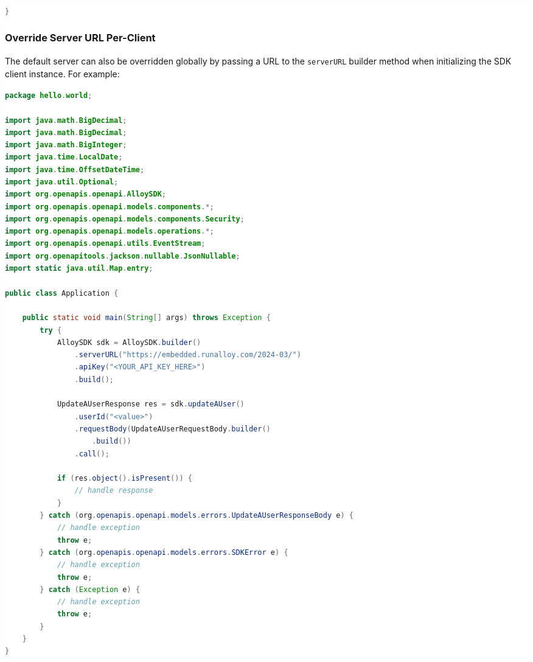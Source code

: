 ```java
}
```


### Override Server URL Per-Client

The default server can also be overridden globally by passing a URL to the `serverURL` builder method when initializing the SDK client instance. For example:
```java
package hello.world;

import java.math.BigDecimal;
import java.math.BigDecimal;
import java.math.BigInteger;
import java.time.LocalDate;
import java.time.OffsetDateTime;
import java.util.Optional;
import org.openapis.openapi.AlloySDK;
import org.openapis.openapi.models.components.*;
import org.openapis.openapi.models.components.Security;
import org.openapis.openapi.models.operations.*;
import org.openapis.openapi.utils.EventStream;
import org.openapitools.jackson.nullable.JsonNullable;
import static java.util.Map.entry;

public class Application {

    public static void main(String[] args) throws Exception {
        try {
            AlloySDK sdk = AlloySDK.builder()
                .serverURL("https://embedded.runalloy.com/2024-03/")
                .apiKey("<YOUR_API_KEY_HERE>")
                .build();

            UpdateAUserResponse res = sdk.updateAUser()
                .userId("<value>")
                .requestBody(UpdateAUserRequestBody.builder()
                    .build())
                .call();

            if (res.object().isPresent()) {
                // handle response
            }
        } catch (org.openapis.openapi.models.errors.UpdateAUserResponseBody e) {
            // handle exception
            throw e;
        } catch (org.openapis.openapi.models.errors.SDKError e) {
            // handle exception
            throw e;
        } catch (Exception e) {
            // handle exception
            throw e;
        }
    }
}
```
